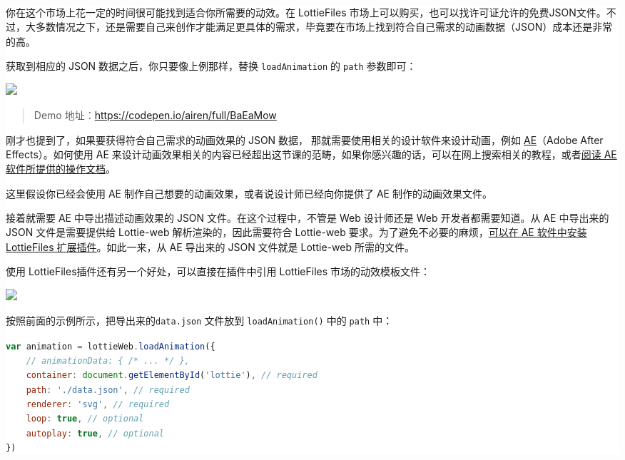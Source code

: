   


你在这个市场上花一定的时间很可能找到适合你所需要的动效。在 LottieFiles 市场上可以购买，也可以找许可证允许的免费JSON文件。不过，大多数情况之下，还是需要自己来创作才能满足更具体的需求，毕竟要在市场上找到符合自己需求的动画数据（JSON）成本还是非常的高。

  


获取到相应的 JSON 数据之后，你只要像上例那样，替换 `loadAnimation` 的 `path` 参数即可：

  


![](https://p3-juejin.byteimg.com/tos-cn-i-k3u1fbpfcp/d5ceff2adcf24fe9852bc8cc1285049f~tplv-k3u1fbpfcp-jj-mark:0:0:0:0:q75.image#?w=1130&h=620&s=562412&e=gif&f=59&b=030303)

  


> Demo 地址：https://codepen.io/airen/full/BaEaMow

  


刚才也提到了，如果要获得符合自己需求的动画效果的 JSON 数据， 那就需要使用相关的设计软件来设计动画，例如 [AE](https://www.adobe.com/products/aftereffects.html)（Adobe After Effects）。如何使用 AE 来设计动画效果相关的内容已经超出这节课的范畴，如果你感兴趣的话，可以在网上搜索相关的教程，或者[阅读 AE 软件所提供的操作文档](https://helpx.adobe.com/support/after-effects.html)。

  


这里假设你已经会使用 AE 制作自己想要的动画效果，或者说设计师已经向你提供了 AE 制作的动画效果文件。

  


接着就需要 AE 中导出描述动画效果的 JSON 文件。在这个过程中，不管是 Web 设计师还是 Web 开发者都需要知道。从 AE 中导出来的 JSON 文件是需要提供给 Lottie-web 解析渲染的，因此需要符合 Lottie-web 要求。为了避免不必要的麻烦，[可以在 AE 软件中安装 LottieFiles 扩展插件](https://lottiefiles.com/plugins/after-effects)。如此一来，从 AE 导出来的 JSON 文件就是 Lottie-web 所需的文件。

  


使用 LottieFiles插件还有另一个好处，可以直接在插件中引用 LottieFiles 市场的动效模板文件：

  


![](https://p3-juejin.byteimg.com/tos-cn-i-k3u1fbpfcp/f2149d84f7754bc49d91ba66edfcdd39~tplv-k3u1fbpfcp-jj-mark:0:0:0:0:q75.image#?w=1212&h=596&s=1545373&e=gif&f=205&b=1d1d1d)

  


按照前面的示例所示，把导出来的`data.json` 文件放到 `loadAnimation()` 中的 `path` 中：

  


```JavaScript
var animation = lottieWeb.loadAnimation({ 
    // animationData: { /* ... */ }, 
    container: document.getElementById('lottie'), // required 
    path: './data.json', // required 
    renderer: 'svg', // required 
    loop: true, // optional 
    autoplay: true, // optional 
})
```

  
